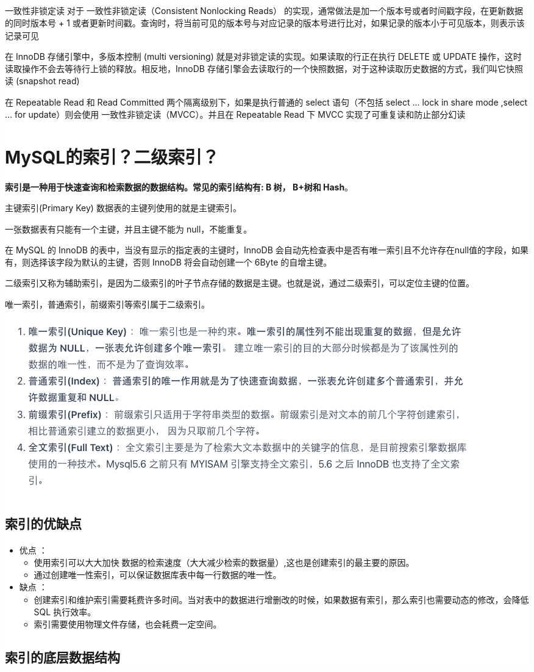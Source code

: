 一致性非锁定读
对于 一致性非锁定读（Consistent Nonlocking Reads） 的实现，通常做法是加一个版本号或者时间戳字段，在更新数据的同时版本号 + 1 或者更新时间戳。查询时，将当前可见的版本号与对应记录的版本号进行比对，如果记录的版本小于可见版本，则表示该记录可见

在 InnoDB 存储引擎中，多版本控制 (multi versioning) 就是对非锁定读的实现。如果读取的行正在执行 DELETE 或 UPDATE 操作，这时读取操作不会去等待行上锁的释放。相反地，InnoDB 存储引擎会去读取行的一个快照数据，对于这种读取历史数据的方式，我们叫它快照读 (snapshot read)

在 Repeatable Read 和 Read Committed 两个隔离级别下，如果是执行普通的 select 语句（不包括 select ... lock in share mode ,select ... for update）则会使用 一致性非锁定读（MVCC）。并且在 Repeatable Read 下 MVCC 实现了可重复读和防止部分幻读

# MySQL的索引？二级索引？

**索引是一种用于快速查询和检索数据的数据结构。常见的索引结构有: B 树， B+树和 Hash**。

主键索引(Primary Key)
数据表的主键列使用的就是主键索引。

一张数据表有只能有一个主键，并且主键不能为 null，不能重复。

在 MySQL 的 InnoDB 的表中，当没有显示的指定表的主键时，InnoDB 会自动先检查表中是否有唯一索引且不允许存在null值的字段，如果有，则选择该字段为默认的主键，否则 InnoDB 将会自动创建一个 6Byte 的自增主键。

二级索引又称为辅助索引，是因为二级索引的叶子节点存储的数据是主键。也就是说，通过二级索引，可以定位主键的位置。

唯一索引，普通索引，前缀索引等索引属于二级索引。

![image.png](../youdaonote-images/WEBRESOURCE9a5ba9e00cac4fd9f3c250bca3bc602b.png)

## 索引的优缺点

*   优点 ：
    *   使用索引可以大大加快 数据的检索速度（大大减少检索的数据量）,这也是创建索引的最主要的原因。
    *   通过创建唯一性索引，可以保证数据库表中每一行数据的唯一性。
*   缺点 ：
    *   创建索引和维护索引需要耗费许多时间。当对表中的数据进行增删改的时候，如果数据有索引，那么索引也需要动态的修改，会降低 SQL 执行效率。
    *   索引需要使用物理文件存储，也会耗费一定空间。

## 索引的底层数据结构
